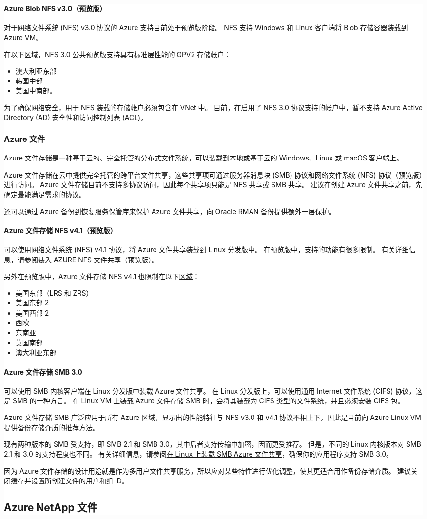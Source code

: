 #### <a name="azure-blob-nfs-v30-preview"></a>Azure Blob NFS v3.0（预览版）

对于网络文件系统 (NFS) v3.0 协议的 Azure 支持目前处于预览版阶段。 [NFS](../../../storage/blobs/network-file-system-protocol-support.md) 支持 Windows 和 Linux 客户端将 Blob 存储容器装载到 Azure VM。 

在以下区域，NFS 3.0 公共预览版支持具有标准层性能的 GPV2 存储帐户： 
- 澳大利亚东部
- 韩国中部
- 美国中南部。 

为了确保网络安全，用于 NFS 装载的存储帐户必须包含在 VNet 中。 目前，在启用了 NFS 3.0 协议支持的帐户中，暂不支持 Azure Active Directory (AD) 安全性和访问控制列表 (ACL)。

### <a name="azure-files"></a>Azure 文件

[Azure 文件存储](../../../storage/files/storage-files-introduction.md)是一种基于云的、完全托管的分布式文件系统，可以装载到本地或基于云的 Windows、Linux 或 macOS 客户端上。

Azure 文件存储在云中提供完全托管的跨平台文件共享，这些共享项可通过服务器消息块 (SMB) 协议和网络文件系统 (NFS) 协议（预览版）进行访问。 Azure 文件存储目前不支持多协议访问，因此每个共享项只能是 NFS 共享或 SMB 共享。 建议在创建 Azure 文件共享之前，先确定最能满足需求的协议。

还可以通过 Azure 备份到恢复服务保管库来保护 Azure 文件共享，向 Oracle RMAN 备份提供额外一层保护。

#### <a name="azure-files-nfs-v41-preview"></a>Azure 文件存储 NFS v4.1（预览版）

可以使用网络文件系统 (NFS) v4.1 协议，将 Azure 文件共享装载到 Linux 分发版中。 在预览版中，支持的功能有很多限制。 有关详细信息，请参阅[装入 AZURE NFS 文件共享（预览版）](../../../storage/files/storage-files-how-to-mount-nfs-shares.md)。 

另外在预览版中，Azure 文件存储 NFS v4.1 也限制在以下[区域](../../../storage/files/storage-files-how-to-mount-nfs-shares.md)：
- 美国东部（LRS 和 ZRS）
- 美国东部 2
- 美国西部 2
- 西欧
- 东南亚
- 英国南部
- 澳大利亚东部

#### <a name="azure-files-smb-30"></a>Azure 文件存储 SMB 3.0

可以使用 SMB 内核客户端在 Linux 分发版中装载 Azure 文件共享。 在 Linux 分发版上，可以使用通用 Internet 文件系统 (CIFS) 协议，这是 SMB 的一种方言。 在 Linux VM 上装载 Azure 文件存储 SMB 时，会将其装载为 CIFS 类型的文件系统，并且必须安装 CIFS 包。 

Azure 文件存储 SMB 广泛应用于所有 Azure 区域，显示出的性能特征与 NFS v3.0 和 v4.1 协议不相上下，因此是目前向 Azure Linux VM 提供备份存储介质的推荐方法。  

现有两种版本的 SMB 受支持，即 SMB 2.1 和 SMB 3.0，其中后者支持传输中加密，因而更受推荐。 但是，不同的 Linux 内核版本对 SMB 2.1 和 3.0 的支持程度也不同。 有关详细信息，请参阅[在 Linux 上装载 SMB Azure 文件共享](../../../storage/files/storage-how-to-use-files-linux.md)，确保你的应用程序支持 SMB 3.0。 

因为 Azure 文件存储的设计用途就是作为多用户文件共享服务，所以应对某些特性进行优化调整，使其更适合用作备份存储介质。 建议关闭缓存并设置所创建文件的用户和组 ID。

## <a name="azure-netapp-files"></a>Azure NetApp 文件
